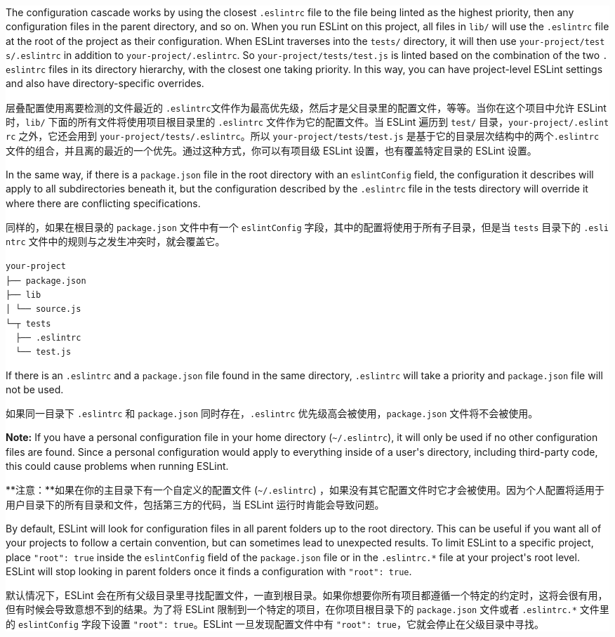 The configuration cascade works by using the closest `.eslintrc` file to the file being linted as the highest priority, then any configuration files in the parent directory, and so on. When you run ESLint on this project, all files in `lib/` will use the `.eslintrc` file at the root of the project as their configuration. When ESLint traverses into the `tests/` directory, it will then use `your-project/tests/.eslintrc` in addition to `your-project/.eslintrc`. So `your-project/tests/test.js` is linted based on the combination of the two `.eslintrc` files in its directory hierarchy, with the closest one taking priority. In this way, you can have project-level ESLint settings and also have directory-specific overrides.

层叠配置使用离要检测的文件最近的 `.eslintrc`文件作为最高优先级，然后才是父目录里的配置文件，等等。当你在这个项目中允许 ESLint 时，`lib/` 下面的所有文件将使用项目根目录里的 `.eslintrc` 文件作为它的配置文件。当 ESLint 遍历到 `test/` 目录，`your-project/.eslintrc` 之外，它还会用到 `your-project/tests/.eslintrc`。所以 `your-project/tests/test.js` 是基于它的目录层次结构中的两个`.eslintrc` 文件的组合，并且离的最近的一个优先。通过这种方式，你可以有项目级 ESLint 设置，也有覆盖特定目录的 ESLint 设置。

In the same way, if there is a `package.json` file in the root directory with an `eslintConfig` field, the configuration it describes will apply to all subdirectories beneath it, but the configuration described by the `.eslintrc` file in the tests directory will override it where there are conflicting specifications.

同样的，如果在根目录的 `package.json` 文件中有一个 `eslintConfig` 字段，其中的配置将使用于所有子目录，但是当 `tests` 目录下的 `.eslintrc` 文件中的规则与之发生冲突时，就会覆盖它。

```text
your-project
├── package.json
├── lib
│ └── source.js
└─┬ tests
  ├── .eslintrc
  └── test.js
```

If there is an `.eslintrc` and a `package.json` file found in the same directory, `.eslintrc` will take a priority and `package.json` file will not be used.

如果同一目录下 `.eslintrc` 和 `package.json` 同时存在，`.eslintrc` 优先级高会被使用，`package.json` 文件将不会被使用。

**Note:** If you have a personal configuration file in your home directory (`~/.eslintrc`), it will only be used if no other configuration files are found. Since a personal configuration would apply to everything inside of a user's directory, including third-party code, this could cause problems when running ESLint.

**注意：**如果在你的主目录下有一个自定义的配置文件 (`~/.eslintrc`) ，如果没有其它配置文件时它才会被使用。因为个人配置将适用于用户目录下的所有目录和文件，包括第三方的代码，当 ESLint 运行时肯能会导致问题。

By default, ESLint will look for configuration files in all parent folders up to the root directory. This can be useful if you want all of your projects to follow a certain convention, but can sometimes lead to unexpected results. To limit ESLint to a specific project, place `"root": true` inside the `eslintConfig` field of the `package.json` file or in the `.eslintrc.*` file at your project's root level.  ESLint will stop looking in parent folders once it finds a configuration with `"root": true`.

默认情况下，ESLint 会在所有父级目录里寻找配置文件，一直到根目录。如果你想要你所有项目都遵循一个特定的约定时，这将会很有用，但有时候会导致意想不到的结果。为了将 ESLint 限制到一个特定的项目，在你项目根目录下的 `package.json` 文件或者 `.eslintrc.*` 文件里的 `eslintConfig` 字段下设置 `"root": true`。ESLint 一旦发现配置文件中有 `"root": true`，它就会停止在父级目录中寻找。
